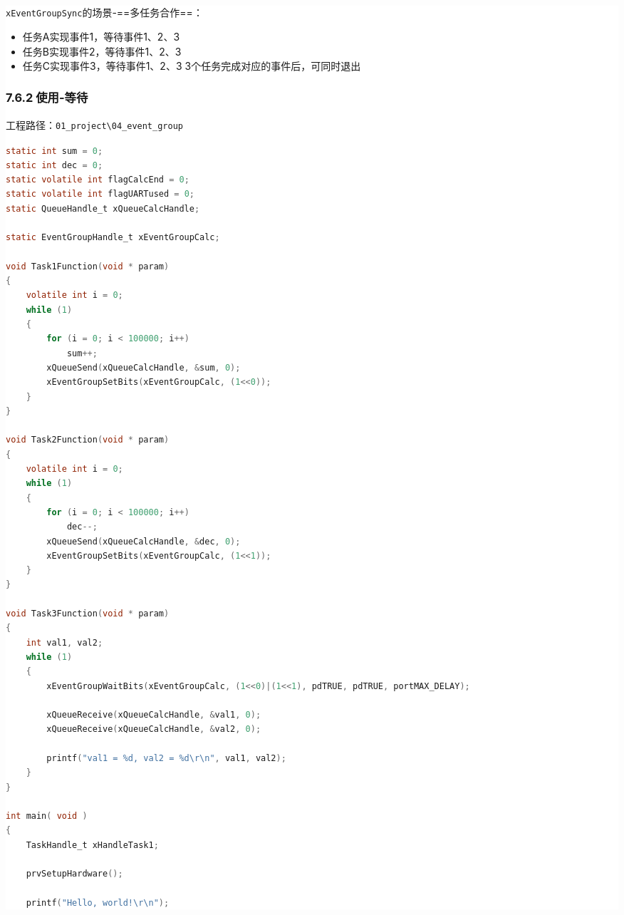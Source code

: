 `xEventGroupSync`的场景-==多任务合作==：
- 任务A实现事件1，等待事件1、2、3
- 任务B实现事件2，等待事件1、2、3
- 任务C实现事件3，等待事件1、2、3
3个任务完成对应的事件后，可同时退出

### 7.6.2 使用-等待

工程路径：`01_project\04_event_group`
``` C
static int sum = 0;
static int dec = 0;
static volatile int flagCalcEnd = 0;
static volatile int flagUARTused = 0;
static QueueHandle_t xQueueCalcHandle;

static EventGroupHandle_t xEventGroupCalc;

void Task1Function(void * param)
{
	volatile int i = 0;
	while (1)
	{
		for (i = 0; i < 100000; i++)
			sum++;
		xQueueSend(xQueueCalcHandle, &sum, 0);
		xEventGroupSetBits(xEventGroupCalc, (1<<0));
	}
}

void Task2Function(void * param)
{
	volatile int i = 0;
	while (1)
	{
		for (i = 0; i < 100000; i++)
			dec--;
		xQueueSend(xQueueCalcHandle, &dec, 0);
		xEventGroupSetBits(xEventGroupCalc, (1<<1));
	}
}

void Task3Function(void * param)
{
	int val1, val2;
	while (1)
	{
		xEventGroupWaitBits(xEventGroupCalc, (1<<0)|(1<<1), pdTRUE, pdTRUE, portMAX_DELAY);
	
		xQueueReceive(xQueueCalcHandle, &val1, 0);
		xQueueReceive(xQueueCalcHandle, &val2, 0);
		
		printf("val1 = %d, val2 = %d\r\n", val1, val2);
	}
}

int main( void )
{
	TaskHandle_t xHandleTask1;

	prvSetupHardware();

	printf("Hello, world!\r\n");

```